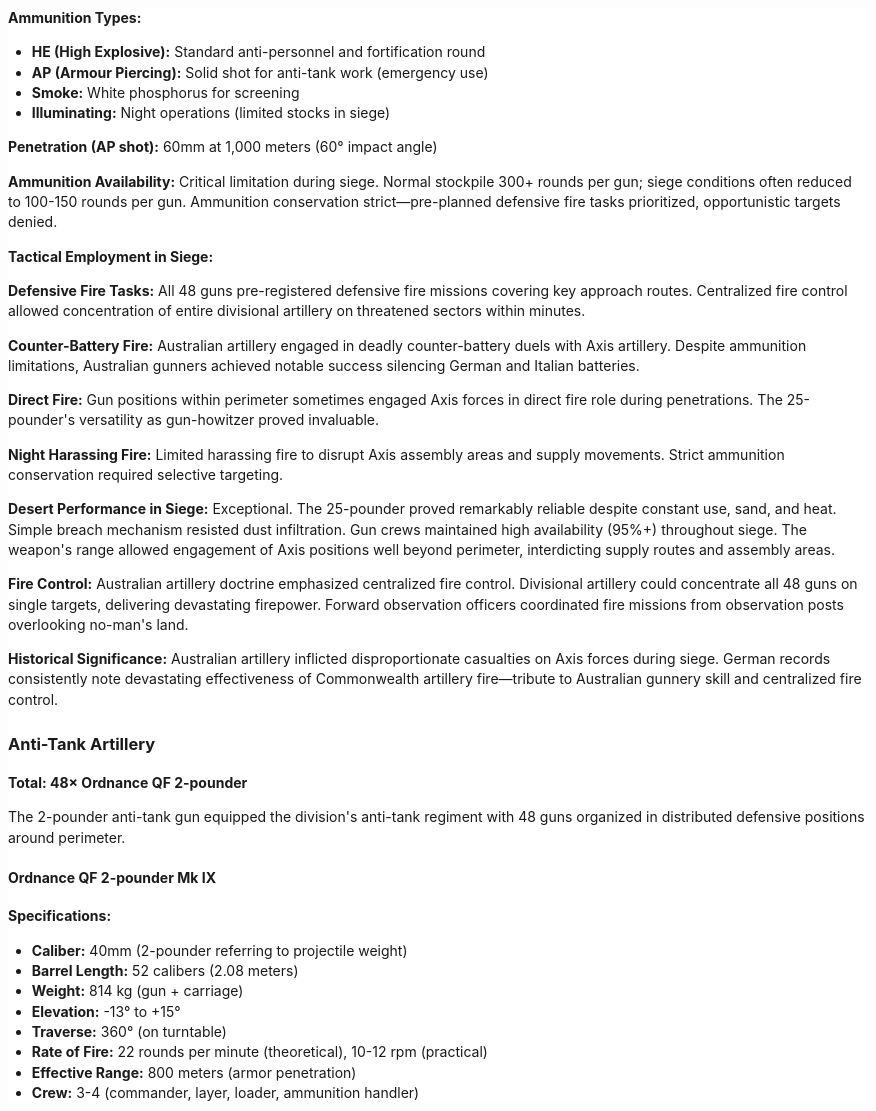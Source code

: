 **Ammunition Types:**
- **HE (High Explosive):** Standard anti-personnel and fortification round
- **AP (Armour Piercing):** Solid shot for anti-tank work (emergency use)
- **Smoke:** White phosphorus for screening
- **Illuminating:** Night operations (limited stocks in siege)

**Penetration (AP shot):** 60mm at 1,000 meters (60° impact angle)

**Ammunition Availability:** Critical limitation during siege. Normal stockpile 300+ rounds per gun; siege conditions often reduced to 100-150 rounds per gun. Ammunition conservation strict—pre-planned defensive fire tasks prioritized, opportunistic targets denied.

**Tactical Employment in Siege:**

**Defensive Fire Tasks:** All 48 guns pre-registered defensive fire missions covering key approach routes. Centralized fire control allowed concentration of entire divisional artillery on threatened sectors within minutes.

**Counter-Battery Fire:** Australian artillery engaged in deadly counter-battery duels with Axis artillery. Despite ammunition limitations, Australian gunners achieved notable success silencing German and Italian batteries.

**Direct Fire:** Gun positions within perimeter sometimes engaged Axis forces in direct fire role during penetrations. The 25-pounder's versatility as gun-howitzer proved invaluable.

**Night Harassing Fire:** Limited harassing fire to disrupt Axis assembly areas and supply movements. Strict ammunition conservation required selective targeting.

**Desert Performance in Siege:** Exceptional. The 25-pounder proved remarkably reliable despite constant use, sand, and heat. Simple breach mechanism resisted dust infiltration. Gun crews maintained high availability (95%+) throughout siege. The weapon's range allowed engagement of Axis positions well beyond perimeter, interdicting supply routes and assembly areas.

**Fire Control:** Australian artillery doctrine emphasized centralized fire control. Divisional artillery could concentrate all 48 guns on single targets, delivering devastating firepower. Forward observation officers coordinated fire missions from observation posts overlooking no-man's land.

**Historical Significance:** Australian artillery inflicted disproportionate casualties on Axis forces during siege. German records consistently note devastating effectiveness of Commonwealth artillery fire—tribute to Australian gunnery skill and centralized fire control.

### Anti-Tank Artillery

**Total: 48× Ordnance QF 2-pounder**

The 2-pounder anti-tank gun equipped the division's anti-tank regiment with 48 guns organized in distributed defensive positions around perimeter.

#### Ordnance QF 2-pounder Mk IX

**Specifications:**
- **Caliber:** 40mm (2-pounder referring to projectile weight)
- **Barrel Length:** 52 calibers (2.08 meters)
- **Weight:** 814 kg (gun + carriage)
- **Elevation:** -13° to +15°
- **Traverse:** 360° (on turntable)
- **Rate of Fire:** 22 rounds per minute (theoretical), 10-12 rpm (practical)
- **Effective Range:** 800 meters (armor penetration)
- **Crew:** 3-4 (commander, layer, loader, ammunition handler)
